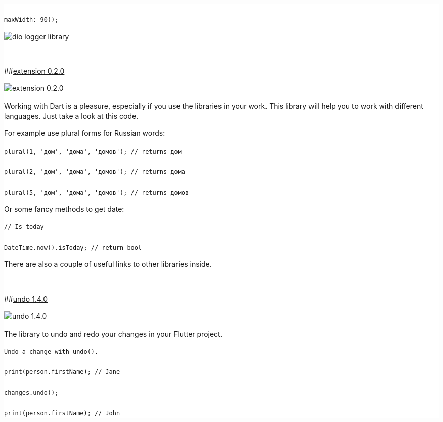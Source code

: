 ```

maxWidth: 90));
```

![dio logger library](https://lh4.googleusercontent.com/FgjkiuQ-JtqiafaV_oXdyU22UHdLIEJ9_FXAsMmvrl-C4melcKT_62Dyg-I-6x93nrnMuhIuQ_wcdZNYTO0R8mVXf_59hT9QssJmHfQl8mGpgRUCHLDUHZ3FXfpCEd8p0UHvfyIE)

&nbsp;&nbsp;&nbsp;  
   


##[extension 0.2.0](https://code.market/libs/flutter/extension-0-2-0/?utm_source=github&utm_medium=article&utm_campaign=40+best+libraries)

![extension 0.2.0](https://lh5.googleusercontent.com/MhhrjYi7rXxtyWBB8vAEmKz1ulnuAXzfUooSpykUpDFQdmpnSzH4wvWIb90WI0iLfoj2cC-zfuumMa8SVe34K-LNfJuSWUzGpPL8wuVp1aE-5TmcSkyG9PqvGKOJGDW5gdKFEn6h)

Working with Dart is a pleasure, especially if you use the libraries in your work. This library will help you to work with different languages. Just take a look at this code.

For example use plural forms for Russian words:

```
plural(1, 'дом', 'дома', 'домов'); // returns дом

plural(2, 'дом', 'дома', 'домов'); // returns дома

plural(5, 'дом', 'дома', 'домов'); // returns домов
```

Or some fancy methods to get date:

```
// Is today

DateTime.now().isToday; // return bool
```

There are also a couple of useful links to other libraries inside.

&nbsp;&nbsp;&nbsp;  


##[undo 1.4.0](https://code.market/libs/flutter/undo-1-4-0/?utm_source=github&utm_medium=article&utm_campaign=40+best+libraries)

![undo 1.4.0 ](https://lh3.googleusercontent.com/kSOA6CEWvNgB5TDHcE7GMIQsF-2pblLs9-2teqiXpus7NDVXp9shuZhnvwhUnHkHbBMu9k3nElIocv6P6HlIhfJRFgVpdEThGf98ifo30-KlX8g18RkErFDH0imXHYtlkHK8R1Q3)

The library to undo and redo your changes in your Flutter project.

```
Undo a change with undo().

print(person.firstName); // Jane

changes.undo();

print(person.firstName); // John
```
